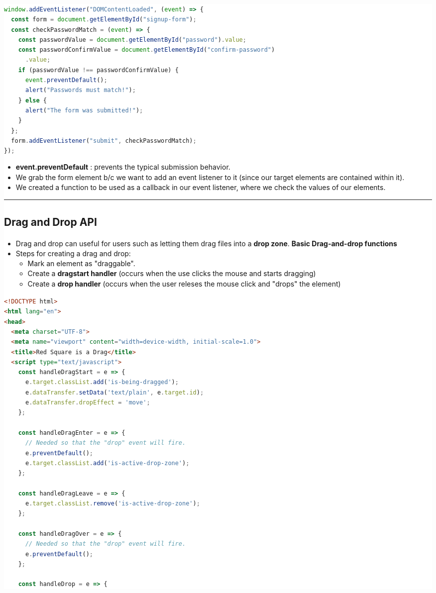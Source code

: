 ```js
window.addEventListener("DOMContentLoaded", (event) => {
  const form = document.getElementById("signup-form");
  const checkPasswordMatch = (event) => {
    const passwordValue = document.getElementById("password").value;
    const passwordConfirmValue = document.getElementById("confirm-password")
      .value;
    if (passwordValue !== passwordConfirmValue) {
      event.preventDefault();
      alert("Passwords must match!");
    } else {
      alert("The form was submitted!");
    }
  };
  form.addEventListener("submit", checkPasswordMatch);
});
```

- **event.preventDefault** : prevents the typical submission behavior.
- We grab the form element b/c we want to add an event listener to it (since our target elements are contained within it).
- We created a function to be used as a callback in our event listener, where we check the values of our elements.

---

## **Drag and Drop API**

- Drag and drop can useful for users such as letting them drag files into a **drop zone**.
  **Basic Drag-and-drop functions**
- Steps for creating a drag and drop:
  - Mark an element as "draggable".
  - Create a **dragstart handler** (occurs when the use clicks the mouse and starts dragging)
  - Create a **drop handler** (occurs when the user releses the mouse click and "drops" the element)

```html
<!DOCTYPE html>
<html lang="en">
<head>
  <meta charset="UTF-8">
  <meta name="viewport" content="width=device-width, initial-scale=1.0">
  <title>Red Square is a Drag</title>
  <script type="text/javascript">
    const handleDragStart = e => {
      e.target.classList.add('is-being-dragged');
      e.dataTransfer.setData('text/plain', e.target.id);
      e.dataTransfer.dropEffect = 'move';
    };

    const handleDragEnter = e => {
      // Needed so that the "drop" event will fire.
      e.preventDefault();
      e.target.classList.add('is-active-drop-zone');
    };

    const handleDragLeave = e => {
      e.target.classList.remove('is-active-drop-zone');
    };

    const handleDragOver = e => {
      // Needed so that the "drop" event will fire.
      e.preventDefault();
    };

    const handleDrop = e => {
```